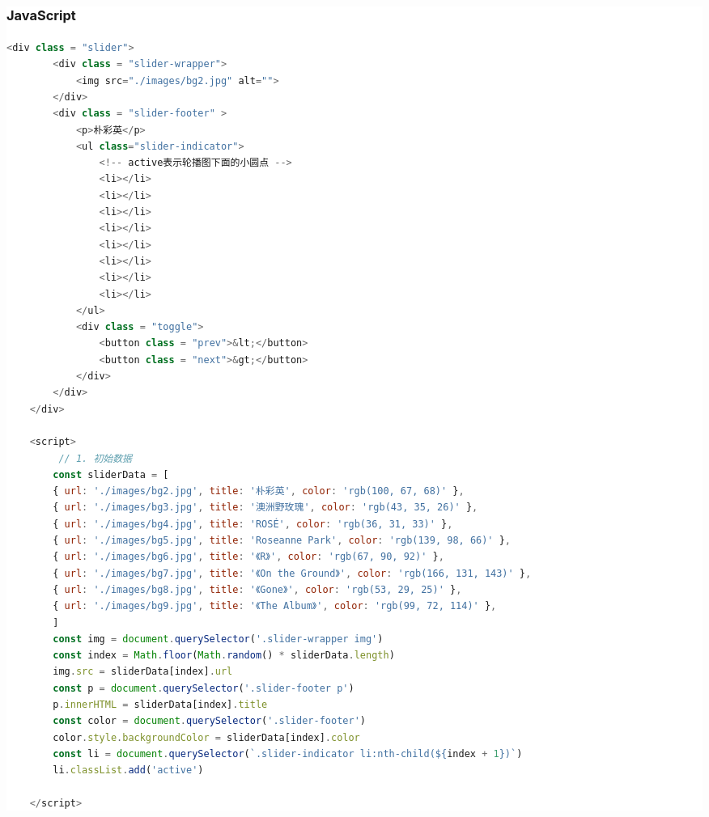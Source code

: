 ### JavaScript

~~~JavaScript
<div class = "slider">
        <div class = "slider-wrapper">
            <img src="./images/bg2.jpg" alt="">
        </div>
        <div class = "slider-footer" >
            <p>朴彩英</p>
            <ul class="slider-indicator">
                <!-- active表示轮播图下面的小圆点 -->
                <li></li>
                <li></li>
                <li></li>
                <li></li>
                <li></li>
                <li></li>
                <li></li>
                <li></li>
            </ul>
            <div class = "toggle">
                <button class = "prev">&lt;</button>
                <button class = "next">&gt;</button>
            </div>
        </div>
    </div>

    <script>
         // 1. 初始数据
        const sliderData = [
        { url: './images/bg2.jpg', title: '朴彩英', color: 'rgb(100, 67, 68)' },
        { url: './images/bg3.jpg', title: '澳洲野玫瑰', color: 'rgb(43, 35, 26)' },
        { url: './images/bg4.jpg', title: 'ROSÉ', color: 'rgb(36, 31, 33)' },
        { url: './images/bg5.jpg', title: 'Roseanne Park', color: 'rgb(139, 98, 66)' },
        { url: './images/bg6.jpg', title: '《R》', color: 'rgb(67, 90, 92)' },
        { url: './images/bg7.jpg', title: '《On the Ground》', color: 'rgb(166, 131, 143)' },
        { url: './images/bg8.jpg', title: '《Gone》', color: 'rgb(53, 29, 25)' },
        { url: './images/bg9.jpg', title: '《The Album》', color: 'rgb(99, 72, 114)' },
        ]
        const img = document.querySelector('.slider-wrapper img')
        const index = Math.floor(Math.random() * sliderData.length)
        img.src = sliderData[index].url
        const p = document.querySelector('.slider-footer p')
        p.innerHTML = sliderData[index].title
        const color = document.querySelector('.slider-footer')
        color.style.backgroundColor = sliderData[index].color
        const li = document.querySelector(`.slider-indicator li:nth-child(${index + 1})`)
        li.classList.add('active')

    </script>
~~~

